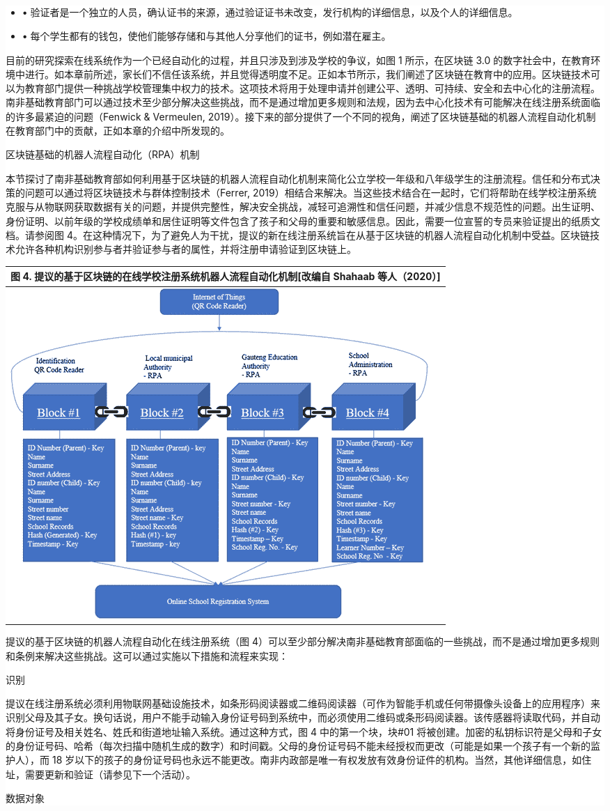 +   • 验证者是一个独立的人员，确认证书的来源，通过验证证书未改变，发行机构的详细信息，以及个人的详细信息。

+   • 每个学生都有的钱包，使他们能够存储和与其他人分享他们的证书，例如潜在雇主。

目前的研究探索在线系统作为一个已经自动化的过程，并且只涉及到涉及学校的争议，如图 1 所示，在区块链 3.0 的数字社会中，在教育环境中进行。如本章前所述，家长们不信任该系统，并且觉得透明度不足。正如本节所示，我们阐述了区块链在教育中的应用。区块链技术可以为教育部门提供一种挑战学校管理集中权力的技术。这项技术将用于处理申请并创建公平、透明、可持续、安全和去中心化的注册流程。南非基础教育部门可以通过技术至少部分解决这些挑战，而不是通过增加更多规则和法规，因为去中心化技术有可能解决在线注册系统面临的许多最紧迫的问题（Fenwick & Vermeulen, 2019）。接下来的部分提供了一个不同的视角，阐述了区块链基础的机器人流程自动化机制在教育部门中的贡献，正如本章的介绍中所发现的。

区块链基础的机器人流程自动化（RPA）机制

本节探讨了南非基础教育部如何利用基于区块链的机器人流程自动化机制来简化公立学校一年级和八年级学生的注册流程。信任和分布式决策的问题可以通过将区块链技术与群体控制技术（Ferrer, 2019）相结合来解决。当这些技术结合在一起时，它们将帮助在线学校注册系统克服与从物联网获取数据有关的问题，并提供完整性，解决安全挑战，减轻可追溯性和信任问题，并减少信息不规范性的问题。出生证明、身份证明、以前年级的学校成绩单和居住证明等文件包含了孩子和父母的重要和敏感信息。因此，需要一位宣誓的专员来验证提出的纸质文档。请参阅图 4。在这种情况下，为了避免人为干扰，提议的新在线注册系统旨在从基于区块链的机器人流程自动化机制中受益。区块链技术允许各种机构识别参与者并验证参与者的属性，并将注册申请验证到区块链上。

| 图 4. 提议的基于区块链的在线学校注册系统机器人流程自动化机制[改编自 Shahaab 等人（2020）] |
| --- |
| ![Figure978-1-7998-6650-3.ch002.f04](img/ch002.f04.png) |

提议的基于区块链的机器人流程自动化在线注册系统（图 4）可以至少部分解决南非基础教育部面临的一些挑战，而不是通过增加更多规则和条例来解决这些挑战。这可以通过实施以下措施和流程来实现：

识别

提议在线注册系统必须利用物联网基础设施技术，如条形码阅读器或二维码阅读器（可作为智能手机或任何带摄像头设备上的应用程序）来识别父母及其子女。换句话说，用户不能手动输入身份证号码到系统中，而必须使用二维码或条形码阅读器。该传感器将读取代码，并自动将身份证号及相关姓名、姓氏和街道地址输入系统。通过这种方式，图 4 中的第一个块，块#01 将被创建。加密的私钥标识符是父母和子女的身份证号码、哈希（每次扫描中随机生成的数字）和时间戳。父母的身份证号码不能未经授权而更改（可能是如果一个孩子有一个新的监护人），而 18 岁以下的孩子的身份证号码也永远不能更改。南非内政部是唯一有权发放有效身份证件的机构。当然，其他详细信息，如住址，需要更新和验证（请参见下一个活动）。

数据对象
